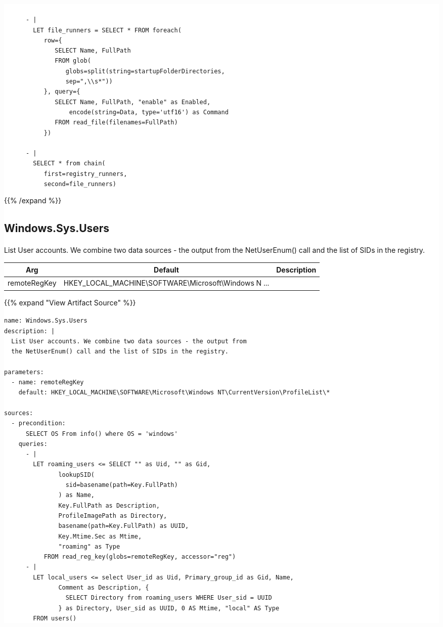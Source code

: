 ```

      - |
        LET file_runners = SELECT * FROM foreach(
           row={
              SELECT Name, FullPath
              FROM glob(
                 globs=split(string=startupFolderDirectories,
                 sep=",\\s*"))
           }, query={
              SELECT Name, FullPath, "enable" as Enabled,
                  encode(string=Data, type='utf16') as Command
              FROM read_file(filenames=FullPath)
           })

      - |
        SELECT * from chain(
           first=registry_runners,
           second=file_runners)
```
   {{% /expand %}}

## Windows.Sys.Users

List User accounts. We combine two data sources - the output from
the NetUserEnum() call and the list of SIDs in the registry.


Arg|Default|Description
---|------|-----------
remoteRegKey|HKEY_LOCAL_MACHINE\\SOFTWARE\\Microsoft\\Windows N ...|

{{% expand  "View Artifact Source" %}}


```
name: Windows.Sys.Users
description: |
  List User accounts. We combine two data sources - the output from
  the NetUserEnum() call and the list of SIDs in the registry.

parameters:
  - name: remoteRegKey
    default: HKEY_LOCAL_MACHINE\SOFTWARE\Microsoft\Windows NT\CurrentVersion\ProfileList\*

sources:
  - precondition:
      SELECT OS From info() where OS = 'windows'
    queries:
      - |
        LET roaming_users <= SELECT "" as Uid, "" as Gid,
               lookupSID(
                 sid=basename(path=Key.FullPath)
               ) as Name,
               Key.FullPath as Description,
               ProfileImagePath as Directory,
               basename(path=Key.FullPath) as UUID,
               Key.Mtime.Sec as Mtime,
               "roaming" as Type
           FROM read_reg_key(globs=remoteRegKey, accessor="reg")
      - |
        LET local_users <= select User_id as Uid, Primary_group_id as Gid, Name,
               Comment as Description, {
                 SELECT Directory from roaming_users WHERE User_sid = UUID
               } as Directory, User_sid as UUID, 0 AS Mtime, "local" AS Type
        FROM users()
```
